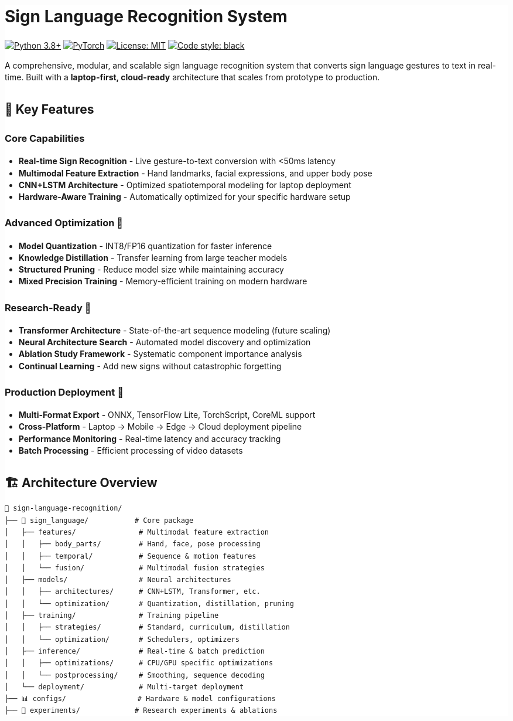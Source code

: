 # Sign Language Recognition System

[![Python 3.8+](https://img.shields.io/badge/python-3.8+-blue.svg)](https://www.python.org/downloads/)
[![PyTorch](https://img.shields.io/badge/PyTorch-2.0+-red.svg)](https://pytorch.org/)
[![License: MIT](https://img.shields.io/badge/License-MIT-yellow.svg)](https://opensource.org/licenses/MIT)
[![Code style: black](https://img.shields.io/badge/code%20style-black-000000.svg)](https://github.com/psf/black)

A comprehensive, modular, and scalable sign language recognition system that converts sign language gestures to text in real-time. Built with a **laptop-first, cloud-ready** architecture that scales from prototype to production.

## 🎯 Key Features

### **Core Capabilities**
- **Real-time Sign Recognition** - Live gesture-to-text conversion with <50ms latency
- **Multimodal Feature Extraction** - Hand landmarks, facial expressions, and upper body pose
- **CNN+LSTM Architecture** - Optimized spatiotemporal modeling for laptop deployment
- **Hardware-Aware Training** - Automatically optimized for your specific hardware setup

### **Advanced Optimization** 🔧
- **Model Quantization** - INT8/FP16 quantization for faster inference
- **Knowledge Distillation** - Transfer learning from large teacher models
- **Structured Pruning** - Reduce model size while maintaining accuracy
- **Mixed Precision Training** - Memory-efficient training on modern hardware

### **Research-Ready** 🔬
- **Transformer Architecture** - State-of-the-art sequence modeling (future scaling)
- **Neural Architecture Search** - Automated model discovery and optimization
- **Ablation Study Framework** - Systematic component importance analysis
- **Continual Learning** - Add new signs without catastrophic forgetting

### **Production Deployment** 🚀
- **Multi-Format Export** - ONNX, TensorFlow Lite, TorchScript, CoreML support
- **Cross-Platform** - Laptop → Mobile → Edge → Cloud deployment pipeline
- **Performance Monitoring** - Real-time latency and accuracy tracking
- **Batch Processing** - Efficient processing of video datasets

## 🏗️ Architecture Overview

```
📁 sign-language-recognition/
├── 🎯 sign_language/           # Core package
│   ├── features/               # Multimodal feature extraction
│   │   ├── body_parts/         # Hand, face, pose processing
│   │   ├── temporal/           # Sequence & motion features
│   │   └── fusion/             # Multimodal fusion strategies
│   ├── models/                 # Neural architectures
│   │   ├── architectures/      # CNN+LSTM, Transformer, etc.
│   │   └── optimization/       # Quantization, distillation, pruning
│   ├── training/               # Training pipeline
│   │   ├── strategies/         # Standard, curriculum, distillation
│   │   └── optimization/       # Schedulers, optimizers
│   ├── inference/              # Real-time & batch prediction
│   │   ├── optimizations/      # CPU/GPU specific optimizations
│   │   └── postprocessing/     # Smoothing, sequence decoding
│   └── deployment/             # Multi-target deployment
├── 📊 configs/                 # Hardware & model configurations
├── 🔬 experiments/             # Research experiments & ablations
```